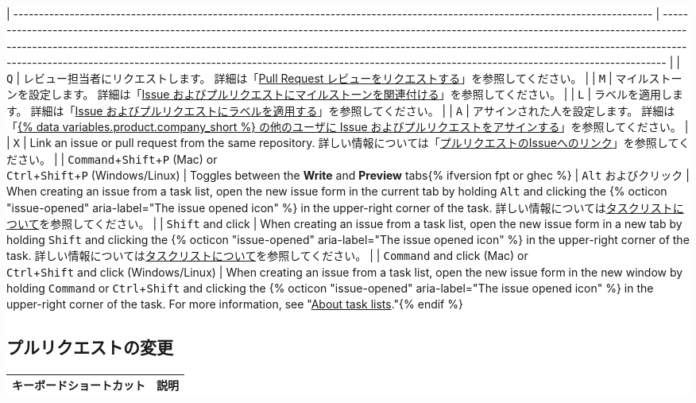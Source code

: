 | ----------------------------------------------------------------------------------------------------------------------------- | ---------------------------------------------------------------------------------------------------------------------------------------------------------------------------------------------------------------------------------------------------------------------------------------------------------------------------------------------------------------------------------------------------------------- |
| <kbd>Q</kbd>                                                                                                                  | レビュー担当者にリクエストします。 詳細は「[Pull Request レビューをリクエストする](/articles/requesting-a-pull-request-review/)」を参照してください。                                                                                                                                                                                                                                                                                                        |
| <kbd>M</kbd>                                                                                                                  | マイルストーンを設定します。 詳細は「[Issue およびプルリクエストにマイルストーンを関連付ける](/articles/associating-milestones-with-issues-and-pull-requests)」を参照してください。                                                                                                                                                                                                                                                                                   |
| <kbd>L</kbd>                                                                                                                  | ラベルを適用します。 詳細は「[Issue およびプルリクエストにラベルを適用する](/articles/applying-labels-to-issues-and-pull-requests)」を参照してください。                                                                                                                                                                                                                                                                                                     |
| <kbd>A</kbd>                                                                                                                  | アサインされた人を設定します。 詳細は「[{% data variables.product.company_short %} の他のユーザに Issue およびプルリクエストをアサインする](/articles/assigning-issues-and-pull-requests-to-other-github-users/)」を参照してください。                                                                                                                                                                                                                                 |
| <kbd>X</kbd>                                                                                                                  | Link an issue or pull request from the same repository. 詳しい情報については「[プルリクエストのIssueへのリンク](/issues/tracking-your-work-with-issues/linking-a-pull-request-to-an-issue/)」を参照してください。                                                                                                                                                                                                                                   |
| <kbd>Command</kbd>+<kbd>Shift</kbd>+<kbd>P</kbd> (Mac) or </br> <kbd>Ctrl</kbd>+<kbd>Shift</kbd>+<kbd>P</kbd> (Windows/Linux) | Toggles between the **Write** and **Preview** tabs{% ifversion fpt or ghec %}
| <kbd>Alt</kbd> およびクリック                                                                                                        | When creating an issue from a task list, open the new issue form in the current tab by holding <kbd>Alt</kbd> and clicking the {% octicon "issue-opened" aria-label="The issue opened icon" %} in the upper-right corner of the task. 詳しい情報については[タスクリストについて](/issues/tracking-your-work-with-issues/creating-issues/about-task-lists)を参照してください。                                                                  |
| <kbd>Shift</kbd> and click                                                                                                    | When creating an issue from a task list, open the new issue form in a new tab by holding <kbd>Shift</kbd> and clicking the {% octicon "issue-opened" aria-label="The issue opened icon" %} in the upper-right corner of the task. 詳しい情報については[タスクリストについて](/issues/tracking-your-work-with-issues/creating-issues/about-task-lists)を参照してください。                                                                      |
| <kbd>Command</kbd> and click (Mac) or </br> <kbd>Ctrl</kbd>+<kbd>Shift</kbd> and click (Windows/Linux)                        | When creating an issue from a task list, open the new issue form in the new window by holding <kbd>Command</kbd> or <kbd>Ctrl</kbd>+<kbd>Shift</kbd> and clicking the {% octicon "issue-opened" aria-label="The issue opened icon" %} in the upper-right corner of the task. For more information, see "[About task lists](/issues/tracking-your-work-with-issues/creating-issues/about-task-lists)."{% endif %}

## プルリクエストの変更

| キーボードショートカット                                         | 説明                                                                                                                                                                                                                                                                                                               |
| ---------------------------------------------------- | ---------------------------------------------------------------------------------------------------------------------------------------------------------------------------------------------------------------------------------------------------------------------------------------------------------------- |